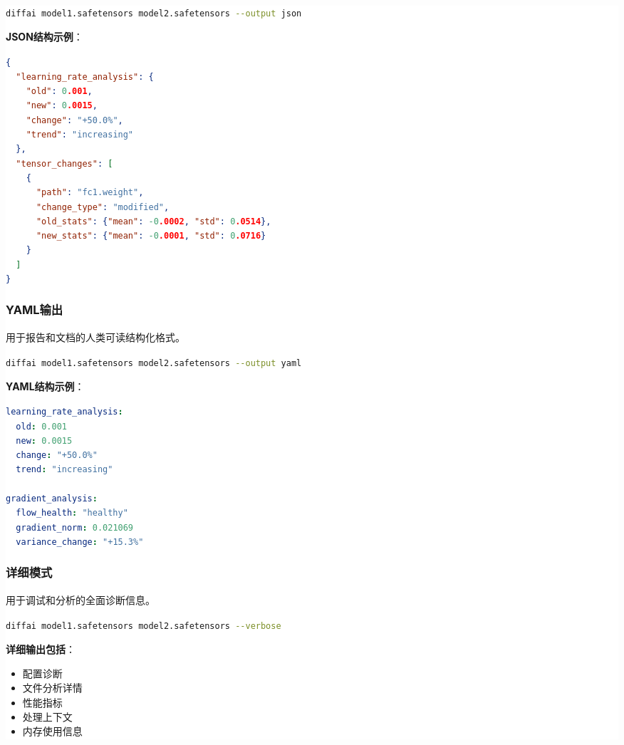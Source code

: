 ```bash
diffai model1.safetensors model2.safetensors --output json
```

**JSON结构示例**：
```json
{
  "learning_rate_analysis": {
    "old": 0.001,
    "new": 0.0015,
    "change": "+50.0%",
    "trend": "increasing"
  },
  "tensor_changes": [
    {
      "path": "fc1.weight",
      "change_type": "modified",
      "old_stats": {"mean": -0.0002, "std": 0.0514},
      "new_stats": {"mean": -0.0001, "std": 0.0716}
    }
  ]
}
```

### YAML输出
用于报告和文档的人类可读结构化格式。

```bash
diffai model1.safetensors model2.safetensors --output yaml
```

**YAML结构示例**：
```yaml
learning_rate_analysis:
  old: 0.001
  new: 0.0015
  change: "+50.0%"
  trend: "increasing"

gradient_analysis:
  flow_health: "healthy"
  gradient_norm: 0.021069
  variance_change: "+15.3%"
```

### 详细模式
用于调试和分析的全面诊断信息。

```bash
diffai model1.safetensors model2.safetensors --verbose
```

**详细输出包括**：
- 配置诊断
- 文件分析详情
- 性能指标
- 处理上下文
- 内存使用信息
